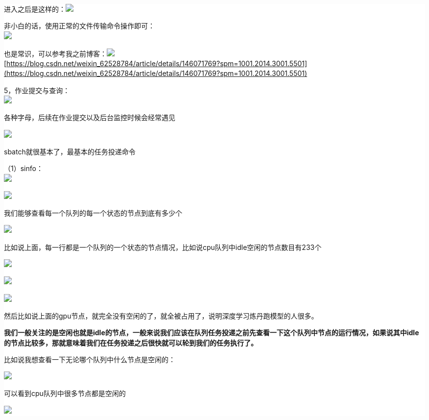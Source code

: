 进入之后是这样的：![](https://cdn.nlark.com/yuque/0/2025/png/33753661/1741432995479-8a4aba98-6b49-4a4c-8e78-3edc7f503ba6.png)



非小白的话，使用正常的文件传输命令操作即可：  
![](https://cdn.nlark.com/yuque/0/2025/png/33753661/1741433107097-713fb1c4-4f21-4d59-ada7-7733594ada02.png)

也是常识，可以参考我之前博客：![](https://cdn.nlark.com/yuque/0/2025/png/33753661/1741433237383-735319b6-055b-4e20-892d-f574b956d5dd.png)  
[https://blog.csdn.net/weixin_62528784/article/details/146071769?spm=1001.2014.3001.5501](https://blog.csdn.net/weixin_62528784/article/details/146071769?spm=1001.2014.3001.5501)



5，作业提交与查询：  
![](https://cdn.nlark.com/yuque/0/2025/png/33753661/1741433437917-e63abe61-31c5-45d3-b36a-8553c0ec28c4.png)

各种字母，后续在作业提交以及后台监控时候会经常遇见

![](https://cdn.nlark.com/yuque/0/2025/png/33753661/1741433521544-59f58948-d708-4d73-ab97-286c4c6e3fa5.png)

sbatch就很基本了，最基本的任务投递命令

（1）sinfo：  
![](https://cdn.nlark.com/yuque/0/2025/png/33753661/1741433625727-048346f0-6652-408e-b393-5c7ebafe91ab.png)

![](https://cdn.nlark.com/yuque/0/2025/png/33753661/1741436248524-e5442cc3-ba55-45df-bc1b-369bcc00c4b1.png)

我们能够查看每一个队列的每一个状态的节点到底有多少个

![](https://cdn.nlark.com/yuque/0/2025/png/33753661/1741436297228-5aa65b1c-8854-4bd2-9135-7850b2d16129.png)

比如说上面，每一行都是一个队列的一个状态的节点情况，比如说cpu队列中idle空闲的节点数目有233个

![](https://cdn.nlark.com/yuque/0/2025/png/33753661/1741436356847-679ee43e-0e6c-489c-a61b-b22091a3b616.png)

![](https://cdn.nlark.com/yuque/0/2025/png/33753661/1741436368328-43714b55-e81f-4df7-a16d-e70652895ca6.png)

![](https://cdn.nlark.com/yuque/0/2025/png/33753661/1741436510315-ec991c0e-a1e7-40bc-8f7a-47d6298a6792.png)

然后比如说上面的gpu节点，就完全没有空闲的了，就全被占用了，说明深度学习炼丹跑模型的人很多。





**我们一般关注的是空闲也就是idle的节点，一般来说我们应该在队列任务投递之前先查看一下这个队列中节点的运行情况，如果说其中idle的节点比较多，那就意味着我们在任务投递之后很快就可以轮到我们的任务执行了。**



比如说我想查看一下无论哪个队列中什么节点是空闲的：

![](https://cdn.nlark.com/yuque/0/2025/png/33753661/1741433736751-019bc133-9505-4b11-991d-91ab459b3d13.png)

可以看到cpu队列中很多节点都是空闲的

![](https://cdn.nlark.com/yuque/0/2025/png/33753661/1741433780240-e96fe986-e62d-442c-8a8f-a5fa181d2106.png)
